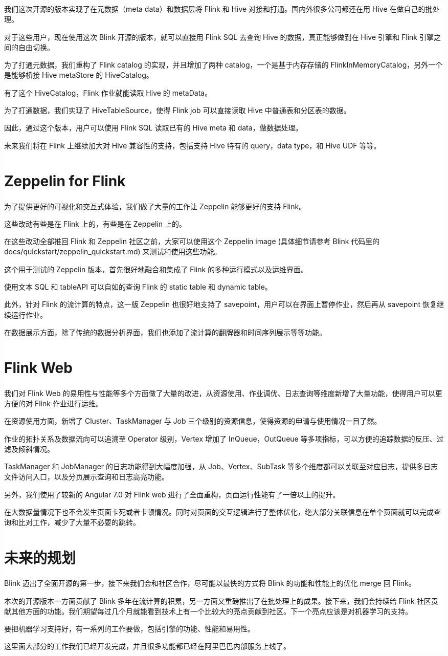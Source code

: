 我们这次开源的版本实现了在元数据（meta data）和数据层将 Flink 和 Hive 对接和打通。国内外很多公司都还在用 Hive 在做自己的批处理。

对于这些用户，现在使用这次 Blink 开源的版本，就可以直接用 Flink SQL 去查询 Hive 的数据，真正能够做到在 Hive 引擎和 Flink 引擎之间的自由切换。

为了打通元数据，我们重构了 Flink catalog 的实现，并且增加了两种 catalog，一个是基于内存存储的 FlinkInMemoryCatalog，另外一个是能够桥接 Hive metaStore 的 HiveCatalog。

有了这个 HiveCatalog，Flink 作业就能读取 Hive 的 metaData。

为了打通数据，我们实现了 HiveTableSource，使得 Flink job 可以直接读取 Hive 中普通表和分区表的数据。

因此，通过这个版本，用户可以使用 Flink SQL 读取已有的 Hive meta 和 data，做数据处理。

未来我们将在 Flink 上继续加大对 Hive 兼容性的支持，包括支持 Hive 特有的 query，data type，和 Hive UDF 等等。

# Zeppelin for Flink

为了提供更好的可视化和交互式体验，我们做了大量的工作让 Zeppelin 能够更好的支持 Flink。

这些改动有些是在 Flink 上的，有些是在 Zeppelin 上的。

在这些改动全部推回 Flink 和 Zeppelin 社区之前，大家可以使用这个 Zeppelin image (具体细节请参考 Blink 代码里的 docs/quickstart/zeppelin_quickstart.md) 来测试和使用这些功能。

这个用于测试的 Zeppelin 版本，首先很好地融合和集成了 Flink 的多种运行模式以及运维界面。

使用文本 SQL 和 tableAPI 可以自如的查询 Flink 的 static table 和 dynamic table。

此外，针对 Flink 的流计算的特点，这一版 Zeppelin 也很好地支持了 savepoint，用户可以在界面上暂停作业，然后再从 savepoint 恢复继续运行作业。

在数据展示方面，除了传统的数据分析界面，我们也添加了流计算的翻牌器和时间序列展示等等功能。

# Flink Web

我们对 Flink Web 的易用性与性能等多个方面做了大量的改进，从资源使用、作业调优、日志查询等维度新增了大量功能，使得用户可以更方便的对 Flink 作业进行运维。

在资源使用方面，新增了 Cluster、TaskManager 与 Job 三个级别的资源信息，使得资源的申请与使用情况一目了然。

作业的拓扑关系及数据流向可以追溯至 Operator 级别，Vertex 增加了 InQueue，OutQueue 等多项指标，可以方便的追踪数据的反压、过滤及倾斜情况。

TaskManager 和 JobManager 的日志功能得到大幅度加强，从 Job、Vertex、SubTask 等多个维度都可以关联至对应日志，提供多日志文件访问入口，以及分页展示查询和日志高亮功能。

另外，我们使用了较新的 Angular 7.0 对 Flink web 进行了全面重构，页面运行性能有了一倍以上的提升。 

在大数据量情况下也不会发生页面卡死或者卡顿情况。同时对页面的交互逻辑进行了整体优化，绝大部分关联信息在单个页面就可以完成查询和比对工作，减少了大量不必要的跳转。

# 未来的规划

Blink 迈出了全面开源的第一步，接下来我们会和社区合作，尽可能以最快的方式将 Blink 的功能和性能上的优化 merge 回 Flink。

本次的开源版本一方面贡献了 Blink 多年在流计算的积累，另一方面又重磅推出了在批处理上的成果。接下来，我们会持续给 Flink 社区贡献其他方面的功能。我们期望每过几个月就能看到技术上有一个比较大的亮点贡献到社区。下一个亮点应该是对机器学习的支持。

要把机器学习支持好，有一系列的工作要做，包括引擎的功能、性能和易用性。

这里面大部分的工作我们已经开发完成，并且很多功能都已经在阿里巴巴内部服务上线了。

